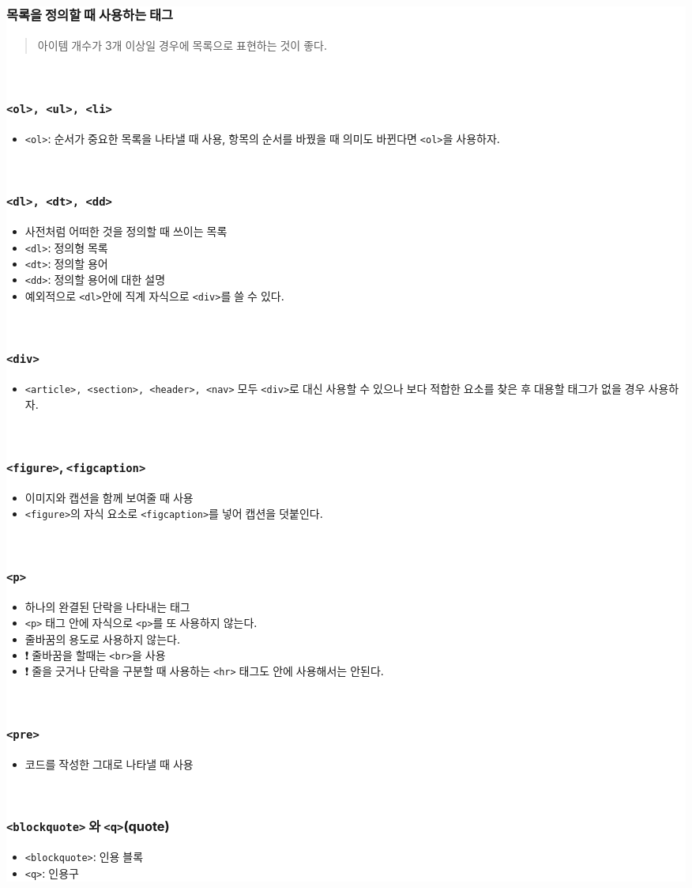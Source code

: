 ### 목록을 정의할 때 사용하는 태그

> 아이템 개수가 3개 이상일 경우에 목록으로 표현하는 것이 좋다.

<br>

### `<ol>, <ul>, <li>`

- `<ol>`: 순서가 중요한 목록을 나타낼 때 사용, 항목의 순서를 바꿨을 때 의미도 바뀐다면 `<ol>`을 사용하자.

<br>

### `<dl>, <dt>, <dd>`

- 사전처럼 어떠한 것을 정의할 때 쓰이는 목록
- `<dl>`: 정의형 목록
- `<dt>`: 정의할 용어
- `<dd>`: 정의할 용어에 대한 설명
- 예외적으로 `<dl>`안에 직계 자식으로 `<div>`를 쓸 수 있다.

<br>

### `<div>`

- `<article>, <section>, <header>, <nav>` 모두 `<div>`로 대신 사용할 수 있으나 보다 적합한 요소를 찾은 후 대용할 태그가 없을 경우 사용하자.

<br>

### `<figure>`, `<figcaption>`

- 이미지와 캡션을 함께 보여줄 때 사용
- `<figure>`의 자식 요소로 `<figcaption>`를 넣어 캡션을 덧붙인다.

<br>

### `<p>`

- 하나의 완결된 단락을 나타내는 태그
- `<p>` 태그 안에 자식으로 `<p>`를 또 사용하지 않는다.
- 줄바꿈의 용도로 사용하지 않는다.
- ❗️ 줄바꿈을 할때는 `<br>`을 사용
- ❗️ 줄을 긋거나 단락을 구분할 때 사용하는 `<hr>` 태그도 안에 사용해서는 안된다.

<br>

### `<pre>`

- 코드를 작성한 그대로 나타낼 때 사용

<br>

### `<blockquote>` 와 `<q>`(quote)

- `<blockquote>`: 인용 블록
- `<q>`: 인용구
